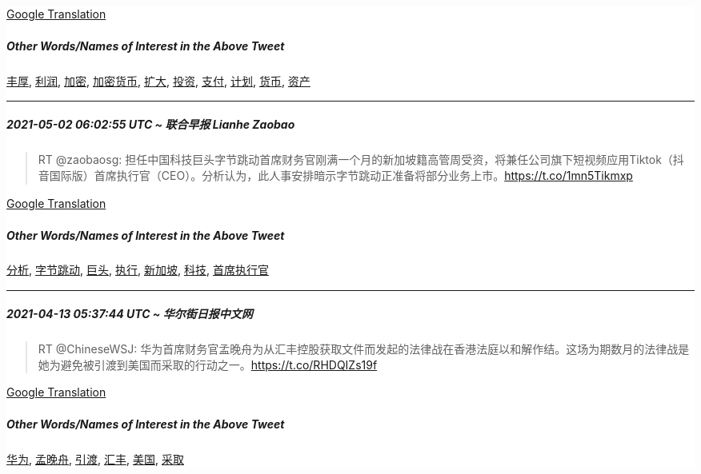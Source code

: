 [Google Translation](https://translate.google.com/?hi=en&tab=TT&sl=zh-CN&tl=en&op=translate&text=RT+%40ChineseWSJ%3A+PayPal%E9%A6%96%E5%B8%AD%E8%B4%A2%E5%8A%A1%E5%AE%98John+Rainey%E8%A1%A8%E7%A4%BA%EF%BC%8C%E5%85%AC%E5%8F%B8%E6%AD%A3%E5%AF%BB%E6%B1%82%E6%89%A9%E5%A4%A7%E8%AE%A9%E5%AE%A2%E6%88%B7%E7%94%A8%E5%8A%A0%E5%AF%86%E8%B4%A7%E5%B8%81%E8%B5%84%E4%BA%A7%E5%90%91%E5%95%86%E5%AE%B6%E4%BB%98%E6%AC%BE%E8%BF%99%E4%B8%80%E5%88%A9%E6%B6%A6%E4%B8%B0%E5%8E%9A%E7%9A%84%E4%B8%9A%E5%8A%A1%EF%BC%8C%E4%BD%86%E8%AF%A5%E6%95%B0%E5%AD%97%E6%94%AF%E4%BB%98%E5%85%AC%E5%8F%B8%E5%B0%9A%E6%9C%AA%E8%AE%A1%E5%88%92%E6%8A%95%E8%B5%84%E6%AD%A4%E7%B1%BB%E8%B5%84%E4%BA%A7%E3%80%82https%3A%2F%2Ft.co%2FM8835VFdQe)
##### Other Words/Names of Interest in the Above Tweet
[丰厚](丰厚.md), [利润](利润.md), [加密](加密.md), [加密货币](加密货币.md), [扩大](扩大.md), [投资](投资.md), [支付](支付.md), [计划](计划.md), [货币](货币.md), [资产](资产.md)
___
##### 2021-05-02 06:02:55 UTC ~ 联合早报 Lianhe Zaobao
> RT @zaobaosg: 担任中国科技巨头字节跳动首席财务官刚满一个月的新加坡籍高管周受资，将兼任公司旗下短视频应用Tiktok（抖音国际版）首席执行官（CEO）。分析认为，此人事安排暗示字节跳动正准备将部分业务上市。https://t.co/1mn5Tikmxp

[Google Translation](https://translate.google.com/?hi=en&tab=TT&sl=zh-CN&tl=en&op=translate&text=RT+%40zaobaosg%3A+%E6%8B%85%E4%BB%BB%E4%B8%AD%E5%9B%BD%E7%A7%91%E6%8A%80%E5%B7%A8%E5%A4%B4%E5%AD%97%E8%8A%82%E8%B7%B3%E5%8A%A8%E9%A6%96%E5%B8%AD%E8%B4%A2%E5%8A%A1%E5%AE%98%E5%88%9A%E6%BB%A1%E4%B8%80%E4%B8%AA%E6%9C%88%E7%9A%84%E6%96%B0%E5%8A%A0%E5%9D%A1%E7%B1%8D%E9%AB%98%E7%AE%A1%E5%91%A8%E5%8F%97%E8%B5%84%EF%BC%8C%E5%B0%86%E5%85%BC%E4%BB%BB%E5%85%AC%E5%8F%B8%E6%97%97%E4%B8%8B%E7%9F%AD%E8%A7%86%E9%A2%91%E5%BA%94%E7%94%A8Tiktok%EF%BC%88%E6%8A%96%E9%9F%B3%E5%9B%BD%E9%99%85%E7%89%88%EF%BC%89%E9%A6%96%E5%B8%AD%E6%89%A7%E8%A1%8C%E5%AE%98%EF%BC%88CEO%EF%BC%89%E3%80%82%E5%88%86%E6%9E%90%E8%AE%A4%E4%B8%BA%EF%BC%8C%E6%AD%A4%E4%BA%BA%E4%BA%8B%E5%AE%89%E6%8E%92%E6%9A%97%E7%A4%BA%E5%AD%97%E8%8A%82%E8%B7%B3%E5%8A%A8%E6%AD%A3%E5%87%86%E5%A4%87%E5%B0%86%E9%83%A8%E5%88%86%E4%B8%9A%E5%8A%A1%E4%B8%8A%E5%B8%82%E3%80%82https%3A%2F%2Ft.co%2F1mn5Tikmxp)
##### Other Words/Names of Interest in the Above Tweet
[分析](分析.md), [字节跳动](字节跳动.md), [巨头](巨头.md), [执行](执行.md), [新加坡](新加坡.md), [科技](科技.md), [首席执行官](首席执行官.md)
___
##### 2021-04-13 05:37:44 UTC ~ 华尔街日报中文网
> RT @ChineseWSJ: 华为首席财务官孟晚舟为从汇丰控股获取文件而发起的法律战在香港法庭以和解作结。这场为期数月的法律战是她为避免被引渡到美国而采取的行动之一。https://t.co/RHDQIZs19f

[Google Translation](https://translate.google.com/?hi=en&tab=TT&sl=zh-CN&tl=en&op=translate&text=RT+%40ChineseWSJ%3A+%E5%8D%8E%E4%B8%BA%E9%A6%96%E5%B8%AD%E8%B4%A2%E5%8A%A1%E5%AE%98%E5%AD%9F%E6%99%9A%E8%88%9F%E4%B8%BA%E4%BB%8E%E6%B1%87%E4%B8%B0%E6%8E%A7%E8%82%A1%E8%8E%B7%E5%8F%96%E6%96%87%E4%BB%B6%E8%80%8C%E5%8F%91%E8%B5%B7%E7%9A%84%E6%B3%95%E5%BE%8B%E6%88%98%E5%9C%A8%E9%A6%99%E6%B8%AF%E6%B3%95%E5%BA%AD%E4%BB%A5%E5%92%8C%E8%A7%A3%E4%BD%9C%E7%BB%93%E3%80%82%E8%BF%99%E5%9C%BA%E4%B8%BA%E6%9C%9F%E6%95%B0%E6%9C%88%E7%9A%84%E6%B3%95%E5%BE%8B%E6%88%98%E6%98%AF%E5%A5%B9%E4%B8%BA%E9%81%BF%E5%85%8D%E8%A2%AB%E5%BC%95%E6%B8%A1%E5%88%B0%E7%BE%8E%E5%9B%BD%E8%80%8C%E9%87%87%E5%8F%96%E7%9A%84%E8%A1%8C%E5%8A%A8%E4%B9%8B%E4%B8%80%E3%80%82https%3A%2F%2Ft.co%2FRHDQIZs19f)
##### Other Words/Names of Interest in the Above Tweet
[华为](华为.md), [孟晚舟](孟晚舟.md), [引渡](引渡.md), [汇丰](汇丰.md), [美国](美国.md), [采取](采取.md)
